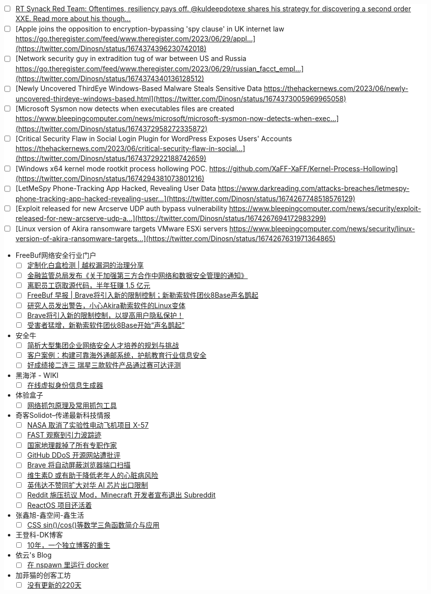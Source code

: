   - [ ] [RT Synack Red Team: Oftentimes, resiliency pays off. @kuldeepdotexe shares his strategy for discovering a second order XXE. Read more about his though...](https://twitter.com/SynackRedTeam/status/1674394782360117251)
  - [ ] [Apple joins the opposition to encryption-bypassing 'spy clause' in UK internet law https://go.theregister.com/feed/www.theregister.com/2023/06/29/appl...](https://twitter.com/Dinosn/status/1674374396230742018)
  - [ ] [Network security guy in extradition tug of war between US and Russia https://go.theregister.com/feed/www.theregister.com/2023/06/29/russian_facct_empl...](https://twitter.com/Dinosn/status/1674374340136128512)
  - [ ] [Newly Uncovered ThirdEye Windows-Based Malware Steals Sensitive Data https://thehackernews.com/2023/06/newly-uncovered-thirdeye-windows-based.html](https://twitter.com/Dinosn/status/1674373005969965058)
  - [ ] [Microsoft Sysmon now detects when executables files are created https://www.bleepingcomputer.com/news/microsoft/microsoft-sysmon-now-detects-when-exec...](https://twitter.com/Dinosn/status/1674372958272335872)
  - [ ] [Critical Security Flaw in Social Login Plugin for WordPress Exposes Users' Accounts https://thehackernews.com/2023/06/critical-security-flaw-in-social...](https://twitter.com/Dinosn/status/1674372922188742659)
  - [ ] [Windows x64 kernel mode rootkit process hollowing POC. https://github.com/XaFF-XaFF/Kernel-Process-Hollowing](https://twitter.com/Dinosn/status/1674294381073801216)
  - [ ] [LetMeSpy Phone-Tracking App Hacked, Revealing User Data https://www.darkreading.com/attacks-breaches/letmespy-phone-tracking-app-hacked-revealing-user...](https://twitter.com/Dinosn/status/1674267748518576129)
  - [ ] [Exploit released for new Arcserve UDP auth bypass vulnerability https://www.bleepingcomputer.com/news/security/exploit-released-for-new-arcserve-udp-a...](https://twitter.com/Dinosn/status/1674267694172983299)
  - [ ] [Linux version of Akira ransomware targets VMware ESXi servers https://www.bleepingcomputer.com/news/security/linux-version-of-akira-ransomware-targets...](https://twitter.com/Dinosn/status/1674267631971364865)
- FreeBuf网络安全行业门户
  - [ ] [定制化白盒检测 | 越权漏洞的治理分享](https://www.freebuf.com/articles/web/370740.html)
  - [ ] [金融监管总局发布《关于加强第三方合作中网络和数据安全管理的通知》](https://www.freebuf.com/news/370712.html)
  - [ ] [离职员工窃取源代码，半年狂赚 1.5 亿元](https://www.freebuf.com/news/370652.html)
  - [ ] [FreeBuf 早报 | Brave将引入新的限制控制；新勒索软件团伙8Base声名鹊起](https://www.freebuf.com/news/370650.html)
  - [ ] [研究人员发出警告，小心Akira勒索软件的Linux变体](https://www.freebuf.com/news/370646.html)
  - [ ] [Brave将引入新的限制控制，以提高用户隐私保护！](https://www.freebuf.com/news/370638.html)
  - [ ] [受害者猛增，新勒索软件团伙8Base开始“声名鹊起”](https://www.freebuf.com/news/370632.html)
- 安全牛
  - [ ] [简析大型集团企业网络安全人才培养的规划与挑战](https://www.aqniu.com/vendor/97316.html)
  - [ ] [客户案例：构建可靠海外通邮系统，护航教育行业信息安全](https://www.aqniu.com/vendor/97307.html)
  - [ ] [好成绩接二连三 瑞星三款软件产品通过赛可达评测](https://www.aqniu.com/vendor/97299.html)
- 黑海洋 - WIKI
  - [ ] [在线虚拟身份信息生成器](https://blog.upx8.com/3663)
- 体验盒子
  - [ ] [网络抓包原理及常用抓包工具](https://www.uedbox.com/post/69068/)
- 奇客Solidot–传递最新科技情报
  - [ ] [NASA 取消了实验性电动飞机项目 X-57](https://www.solidot.org/story?sid=75378)
  - [ ] [FAST 观察到引力波踪迹](https://www.solidot.org/story?sid=75377)
  - [ ] [国家地理裁掉了所有专职作家](https://www.solidot.org/story?sid=75376)
  - [ ] [GitHub DDoS 开源网站遭批评](https://www.solidot.org/story?sid=75375)
  - [ ] [Brave 将自动屏蔽浏览器端口扫描](https://www.solidot.org/story?sid=75374)
  - [ ] [维生素D 或有助于降低老年人的心脏病风险](https://www.solidot.org/story?sid=75373)
  - [ ] [英伟达不赞同扩大对华 AI 芯片出口限制](https://www.solidot.org/story?sid=75372)
  - [ ] [Reddit 施压抗议 Mod，Minecraft 开发者宣布退出 Subreddit](https://www.solidot.org/story?sid=75371)
  - [ ] [ReactOS 项目还活着](https://www.solidot.org/story?sid=75370)
- 张鑫旭-鑫空间-鑫生活
  - [ ] [CSS sin()/cos()等数学三角函数简介与应用](https://www.zhangxinxu.com/wordpress/2023/06/css-sin-cos-tan-function/)
- 王登科-DK博客
  - [ ] [10年，一个独立博客的重生](https://greatdk.com/1929.html)
- 依云's Blog
  - [ ] [在 nspawn 里运行 docker](https://blog.lilydjwg.me/posts/216651.html)
- 加菲猫的创客工坊
  - [ ] [没有更新的220天](https://www.gaficat.com/posts/e7dcef5f.html)